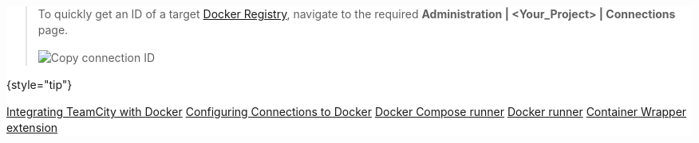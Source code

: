 > To quickly get an ID of a target [Docker Registry](configuring-connections.md#Docker+Registry), navigate to the required **Administration | &lt;Your_Project&gt; | Connections** page.
>
> <img src="dk-copy-connection-id.png" alt="Copy connection ID" width="706"/>
>
{style="tip"}


<seealso>
        <category ref="admin-guide">
            <a href="integrating-teamcity-with-container-managers.md">Integrating TeamCity with Docker</a>
            <a href="configuring-connections-to-docker.md">Configuring Connections to Docker</a>
            <a href="docker-compose.md">Docker Compose runner</a>
            <a href="docker.md">Docker runner</a>
            <a href="container-wrapper.md">Container Wrapper extension</a>
        </category>
</seealso>